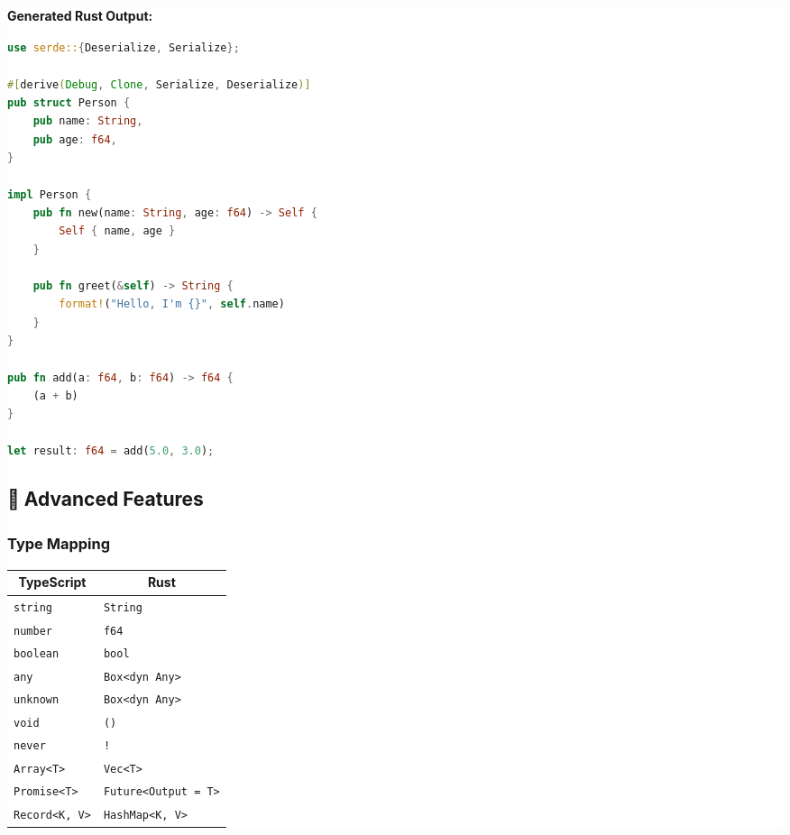 **Generated Rust Output:**

```rust
use serde::{Deserialize, Serialize};

#[derive(Debug, Clone, Serialize, Deserialize)]
pub struct Person {
    pub name: String,
    pub age: f64,
}

impl Person {
    pub fn new(name: String, age: f64) -> Self {
        Self { name, age }
    }

    pub fn greet(&self) -> String {
        format!("Hello, I'm {}", self.name)
    }
}

pub fn add(a: f64, b: f64) -> f64 {
    (a + b)
}

let result: f64 = add(5.0, 3.0);
```

## 🔧 Advanced Features

### Type Mapping

| TypeScript     | Rust                 |
| -------------- | -------------------- |
| `string`       | `String`             |
| `number`       | `f64`                |
| `boolean`      | `bool`               |
| `any`          | `Box<dyn Any>`       |
| `unknown`      | `Box<dyn Any>`       |
| `void`         | `()`                 |
| `never`        | `!`                  |
| `Array<T>`     | `Vec<T>`             |
| `Promise<T>`   | `Future<Output = T>` |
| `Record<K, V>` | `HashMap<K, V>`      |
